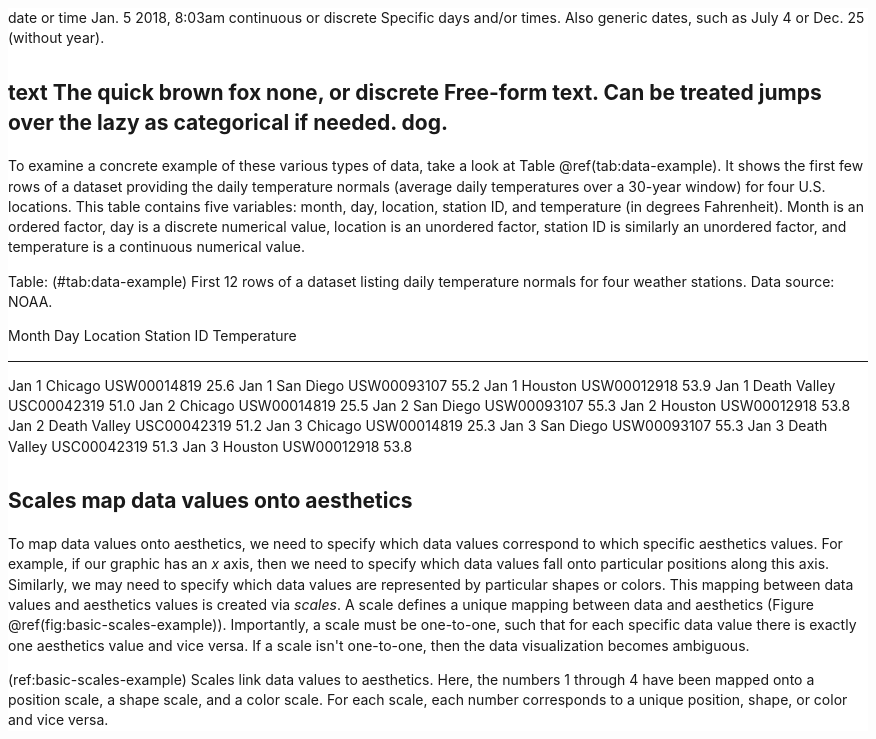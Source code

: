 date or time             Jan. 5 2018, 8:03am   continuous or discrete  Specific days and/or times. Also
                                                                       generic dates, such as July 4 or Dec. 25
                                                                       (without year).

text                     The quick brown fox   none, or discrete       Free-form text. Can be treated
                         jumps over the lazy                           as categorical if needed.
                         dog.
---------------------------------------------------------------------------------------------------------------------

To examine a concrete example of these various types of data, take a look at Table \@ref(tab:data-example). It shows the first few rows of a dataset providing the daily temperature normals (average daily temperatures over a 30-year window) for four U.S. locations. This table contains five variables: month, day, location, station ID, and temperature (in degrees Fahrenheit). Month is an ordered factor, day is a discrete numerical value, location is an unordered factor, station ID is similarly an unordered factor, and temperature is a continuous numerical value.

Table: (\#tab:data-example) First 12 rows of a dataset listing daily temperature normals for four weather stations. Data source: NOAA.

 Month   Day  Location      Station ID   Temperature
------- ----- ------------ ------------ -------------
  Jan     1   Chicago      USW00014819        25.6
  Jan     1   San Diego    USW00093107        55.2
  Jan     1   Houston      USW00012918        53.9
  Jan     1   Death Valley USC00042319        51.0
  Jan     2   Chicago      USW00014819        25.5
  Jan     2   San Diego    USW00093107        55.3
  Jan     2   Houston      USW00012918        53.8
  Jan     2   Death Valley USC00042319        51.2
  Jan     3   Chicago      USW00014819        25.3
  Jan     3   San Diego    USW00093107        55.3
  Jan     3   Death Valley USC00042319        51.3
  Jan     3   Houston      USW00012918        53.8



## Scales map data values onto aesthetics

To map data values onto aesthetics, we need to specify which data values correspond to which specific aesthetics values. For example, if our graphic has an *x* axis, then we need to specify which data values fall onto particular positions along this axis. Similarly, we may need to specify which data values are represented by particular shapes or colors. This mapping between data values and aesthetics values is created via *scales*. A scale defines a unique mapping between data and aesthetics (Figure \@ref(fig:basic-scales-example)). Importantly, a scale must be one-to-one, such that for each specific data value there is exactly one aesthetics value and vice versa. If a scale isn't one-to-one, then the data visualization becomes ambiguous.

(ref:basic-scales-example) Scales link data values to aesthetics. Here, the numbers 1 through 4 have been mapped onto a position scale, a shape scale, and a color scale. For each scale, each number corresponds to a unique position, shape, or color and vice versa.

<div class="figure" style="text-align: center">